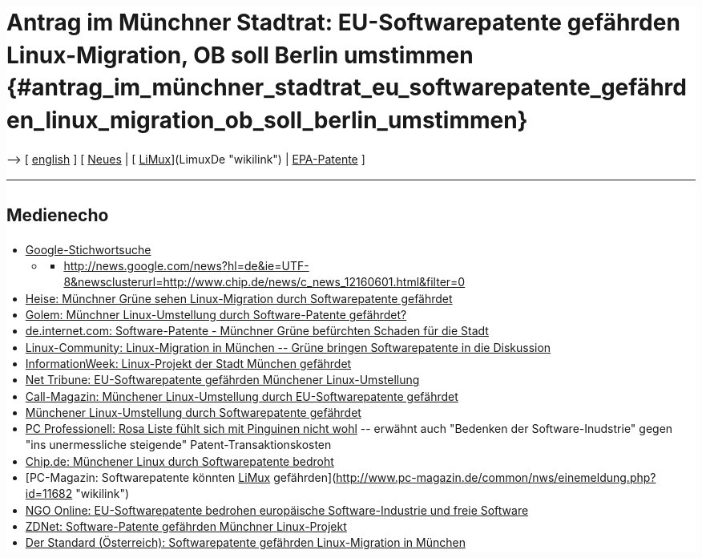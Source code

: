 # Antrag im Münchner Stadtrat: EU-Softwarepatente gefährden Linux-Migration, OB soll Berlin umstimmen {#antrag_im_münchner_stadtrat_eu_softwarepatente_gefährden_linux_migration_ob_soll_berlin_umstimmen}

\--\> \[ [ english](Limux040730En "wikilink") \] \[ [
Neues](SwpatcninoDe "wikilink") \| [
[LiMux](LiMux "wikilink")](LimuxDe "wikilink") \| [
EPA-Patente](SwpiktxtepDe "wikilink") \]

------------------------------------------------------------------------

## Medienecho

-   [Google-Stichwortsuche](http://news.google.com/news?hl=de&q=Softwarepatente+Linux+Muenchen&btnG=Search+News "wikilink")
    -   -   <http://news.google.com/news?hl=de&ie=UTF-8&newsclusterurl=http://www.chip.de/news/c_news_12160601.html&filter=0>
-   [Heise: Münchner Grüne sehen Linux-Migration durch Softwarepatente
    gefährdet](http://www.heise.de/newsticker/meldung/49605 "wikilink")
-   [Golem: Münchner Linux-Umstellung durch Software-Patente
    gefährdet?](http://golem.de/0407/32684.html "wikilink")
-   [de.internet.com: Software-Patente - Münchner Grüne befürchten
    Schaden für die
    Stadt](http://de.internet.com/index.php?id=2030053 "wikilink")
-   [Linux-Community: Linux-Migration in München \-- Grüne bringen
    Softwarepatente in die
    Diskussion](http://www.linux-community.de/Neues/story?storyid=14067 "wikilink")
-   [InformationWeek: Linux-Projekt der Stadt München
    gefährdet](http://www.informationweek.de/iw_systemsworld.php4?ID=295&Tab=IWK "wikilink")
-   [Net Tribune: EU-Softwarepatente gefährden Münchener
    Linux-Umstellung](http://www.net-tribune.de/article/300704-12.php "wikilink")
-   [Call-Magazin: Münchener Linux-Umstellung durch EU-Softwarepatente
    gefährdet](http://www.call-magazin.de/media_world/news/news_Muenchner_Linux_Umstellung_durch_EU_Softwarepatente_gefaehrdet_14104.html "wikilink")
-   [Münchener Linux-Umstellung durch Softwarepatente
    gefährdet](http://www.pressebox.de/index.php?boxid=23281&sid=searchengine_sid "wikilink")
-   [PC Professionell: Rosa Liste fühlt sich mit Pinguinen nicht
    wohl](http://www.vnunet.de/netzwerk/article.asp?ArticleID=20040730011 "wikilink")
    \-- erwähnt auch \"Bedenken der Software-Inudstrie\" gegen \"ins
    unermessliche steigende\" Patent-Transaktionskosten
-   [Chip.de: Münchener Linux durch Softwarepatente
    bedroht](http://www.chip.de/news/c_news_12160601.html "wikilink")
-   [PC-Magazin: Softwarepatente könnten [LiMux](LiMux "wikilink")
    gefährden](http://www.pc-magazin.de/common/nws/einemeldung.php?id=11682 "wikilink")
-   [NGO Online: EU-Softwarepatente bedrohen europäische
    Software-Industrie und freie
    Software](http://www.ngo-online.de/ganze_nachricht.php4?Nr=9038 "wikilink")
-   [ZDNet: Software-Patente gefährden Münchner
    Linux-Projekt](http://www.zdnet.de/news/business/0,39023142,39124566,00.htm "wikilink")
-   [Der Standard (Österreich): Softwarepatente gefährden
    Linux-Migration in
    München](http://derstandard.at/?url=/?id=1744443 "wikilink")
